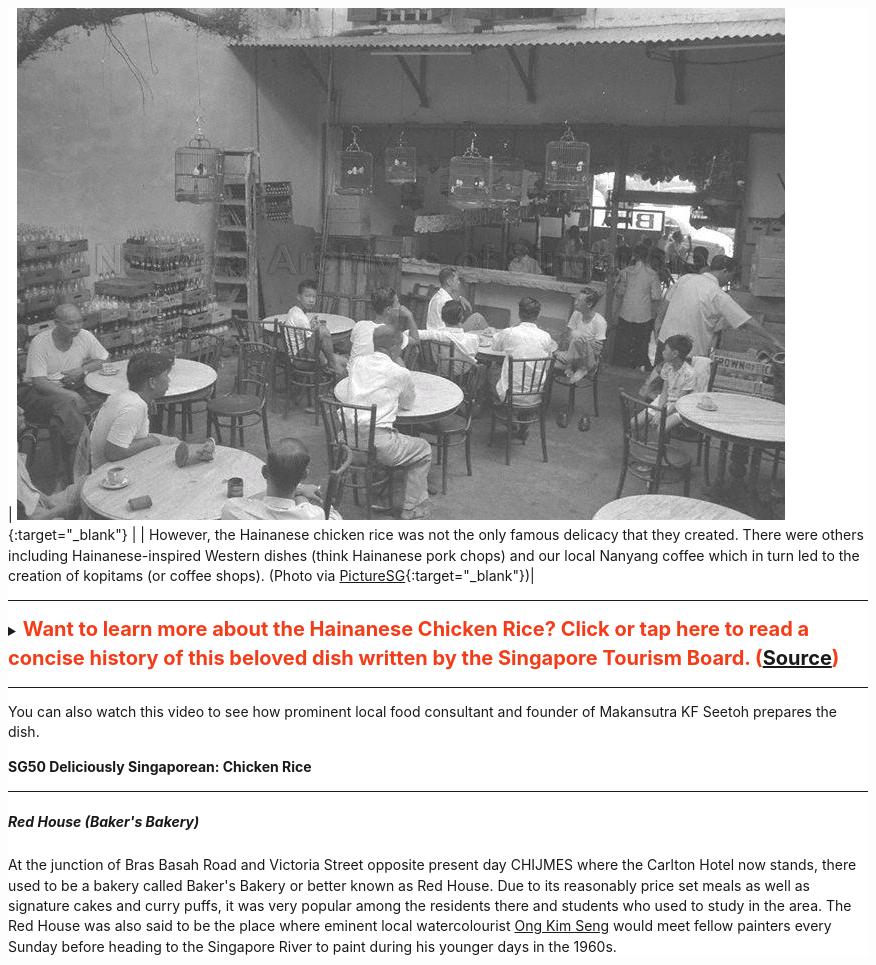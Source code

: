 | [![Alt text for image on Isomer site](/images/sample-bb-chicken-rice-3.jpg)](https://eresources.nlb.gov.sg/pictures/Details/3196fca9-7c51-432f-aa70-2b10049c3b50){:target="_blank"}   |
| However, the Hainanese chicken rice was not the only famous delicacy that they created. There were others including Hainanese-inspired Western dishes (think Hainanese pork chops) and our local Nanyang coffee which in turn led to the creation of kopitams (or coffee shops). (Photo via [PictureSG](https://eresources.nlb.gov.sg/pictures/Details/3196fca9-7c51-432f-aa70-2b10049c3b50){:target="_blank"})|

------

<details><summary><span style="font-weight: 700; font-size: 20px; font-style: normal; color:#f43c18">Want to learn more about the Hainanese Chicken Rice? Click or tap here to read a concise history of this beloved dish written by the Singapore Tourism Board. (<a href="https://www.visitsingapore.com/dining-drinks-singapore/local-dishes/hainanese-chicken-rice/" target="_blank">Source</a>)</span></summary></details>

----

You can also watch this video to see how prominent local food consultant and founder of Makansutra KF Seetoh prepares the dish.

**SG50 Deliciously Singaporean: Chicken Rice**

<iframe width="560" height="315" src="https://www.youtube.com/embed/NPjAcyowB_w" title="YouTube video player" frameborder="0" allow="accelerometer; autoplay; clipboard-write; encrypted-media; gyroscope; picture-in-picture" allowfullscreen></iframe>

----

##### **Red House (Baker's Bakery)**

At the junction of Bras Basah Road and Victoria Street opposite present day CHIJMES where the Carlton Hotel now stands, there used to be a bakery called Baker's Bakery or better known as Red House. Due to its reasonably price set meals as well as signature cakes and curry puffs, it was very popular among the residents there and students who used to study in the area. The Red House was also said to be the place where eminent local watercolourist [Ong Kim Seng](https://www.esplanade.com/offstage/arts/ong-kim-seng) would meet fellow painters every Sunday before heading to the Singapore River to paint during his younger days in the 1960s.
